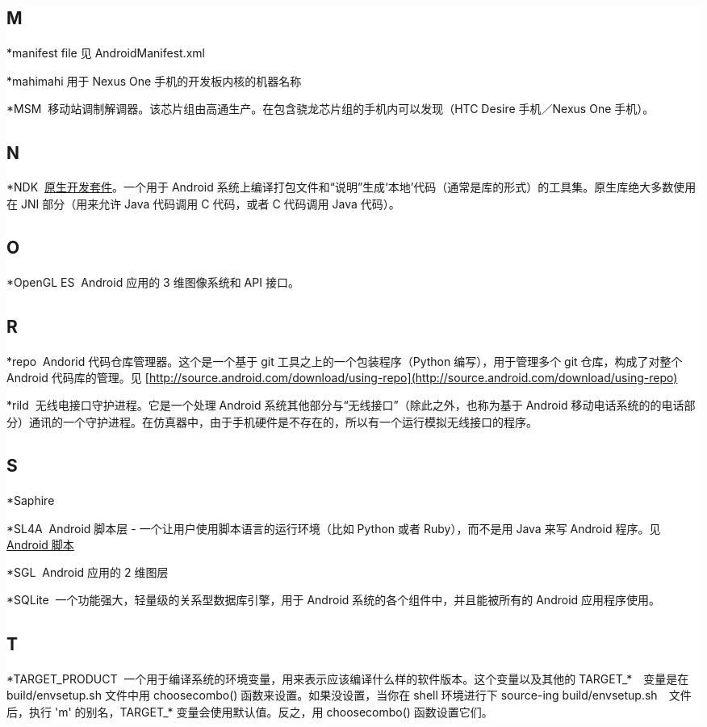 ## M

*manifest file
见 AndroidManifest.xml

*mahimahi
用于 Nexus One 手机的开发板内核的机器名称

*MSM 
移动站调制解调器。该芯片组由高通生产。在包含骁龙芯片组的手机内可以发现（HTC Desire 手机／Nexus One 手机）。

## N

*NDK 
[原生开发套件](http://developer.android.com/sdk/ndk/index.html)。一个用于 Android 系统上编译打包文件和“说明”生成‘本地’代码（通常是库的形式）的工具集。原生库绝大多数使用在 JNI 部分（用来允许 Java 代码调用 C 代码，或者 C 代码调用 Java 代码）。

## O

*OpenGL ES 
Android 应用的 3 维图像系统和 API 接口。

## R

*repo 
Andorid 代码仓库管理器。这个是一个基于 git 工具之上的一个包装程序（Python 编写），用于管理多个 git 仓库，构成了对整个 Android 代码库的管理。见 [http://source.android.com/download/using-repo](http://source.android.com/download/using-repo)

*rild 
无线电接口守护进程。它是一个处理 Android 系统其他部分与“无线接口”（除此之外，也称为基于 Android 移动电话系统的的电话部分）通讯的一个守护进程。在仿真器中，由于手机硬件是不存在的，所以有一个运行模拟无线接口的程序。

## S

*Saphire

*SL4A 
Android 脚本层 - 一个让用户使用脚本语言的运行环境（比如 Python 或者 Ruby），而不是用 Java 来写 Android 程序。见 [Android 脚本](../../../android_portal/software_dev/Android_Scripting/Android_Scripting.md "Android Scripting")

*SGL 
Android 应用的 2 维图层

*SQLite 
一个功能强大，轻量级的关系型数据库引擎，用于 Android 系统的各个组件中，并且能被所有的 Android 应用程序使用。

## T

*TARGET\_PRODUCT 
一个用于编译系统的环境变量，用来表示应该编译什么样的软件版本。这个变量以及其他的 TARGET\_\*　变量是在 build/envsetup.sh 文件中用 choosecombo() 函数来设置。如果没设置，当你在 shell 环境进行下 source-ing build/envsetup.sh　文件后，执行 'm' 的别名，TARGET\_\* 变量会使用默认值。反之，用 choosecombo() 函数设置它们。
